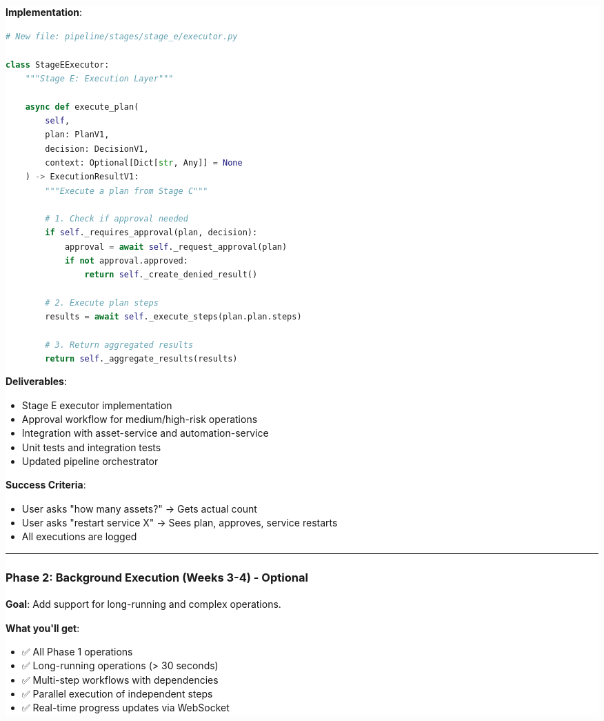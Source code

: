 **Implementation**:
```python
# New file: pipeline/stages/stage_e/executor.py

class StageEExecutor:
    """Stage E: Execution Layer"""
    
    async def execute_plan(
        self, 
        plan: PlanV1, 
        decision: DecisionV1,
        context: Optional[Dict[str, Any]] = None
    ) -> ExecutionResultV1:
        """Execute a plan from Stage C"""
        
        # 1. Check if approval needed
        if self._requires_approval(plan, decision):
            approval = await self._request_approval(plan)
            if not approval.approved:
                return self._create_denied_result()
        
        # 2. Execute plan steps
        results = await self._execute_steps(plan.plan.steps)
        
        # 3. Return aggregated results
        return self._aggregate_results(results)
```

**Deliverables**:
- Stage E executor implementation
- Approval workflow for medium/high-risk operations
- Integration with asset-service and automation-service
- Unit tests and integration tests
- Updated pipeline orchestrator

**Success Criteria**:
- User asks "how many assets?" → Gets actual count
- User asks "restart service X" → Sees plan, approves, service restarts
- All executions are logged

---

### **Phase 2: Background Execution (Weeks 3-4)** - Optional

**Goal**: Add support for long-running and complex operations.

**What you'll get**:
- ✅ All Phase 1 operations
- ✅ Long-running operations (> 30 seconds)
- ✅ Multi-step workflows with dependencies
- ✅ Parallel execution of independent steps
- ✅ Real-time progress updates via WebSocket
